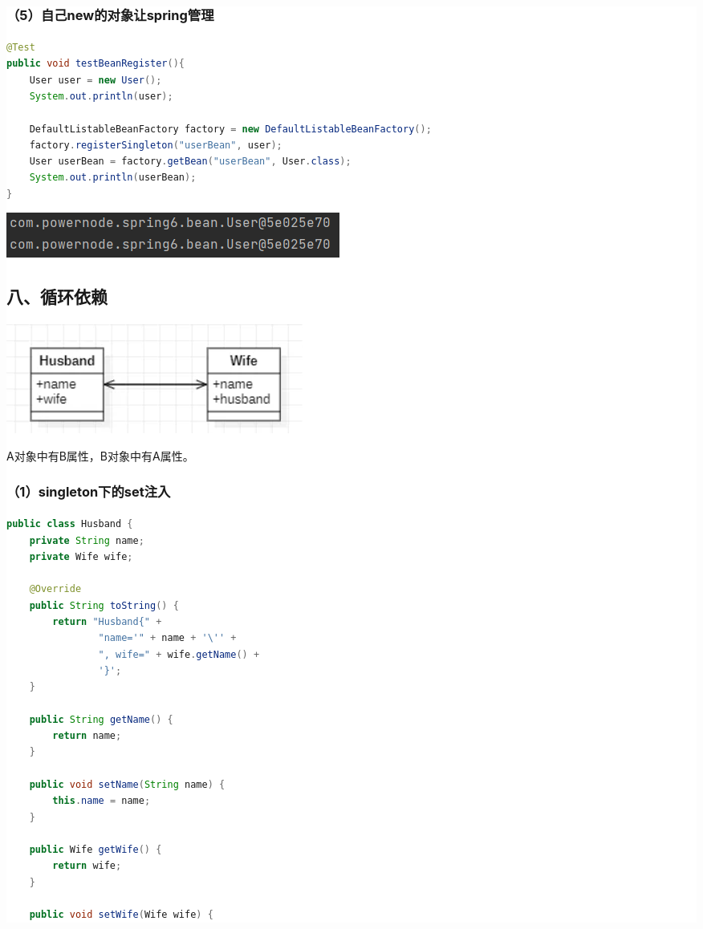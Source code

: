 ### （5）自己new的对象让spring管理

```java
@Test
public void testBeanRegister(){
    User user = new User();
    System.out.println(user);

    DefaultListableBeanFactory factory = new DefaultListableBeanFactory();
    factory.registerSingleton("userBean", user);
    User userBean = factory.getBean("userBean", User.class);
    System.out.println(userBean);
}
```

![image-20240824162416069](.\img\image-20240824162416069.png)



## 八、循环依赖

![image-20240824162504304](.\img\image-20240824162504304.png)

A对象中有B属性，B对象中有A属性。



### （1）singleton下的set注入

```java
public class Husband {
    private String name;
    private Wife wife;

    @Override
    public String toString() {
        return "Husband{" +
                "name='" + name + '\'' +
                ", wife=" + wife.getName() +
                '}';
    }

    public String getName() {
        return name;
    }

    public void setName(String name) {
        this.name = name;
    }

    public Wife getWife() {
        return wife;
    }

    public void setWife(Wife wife) {
```